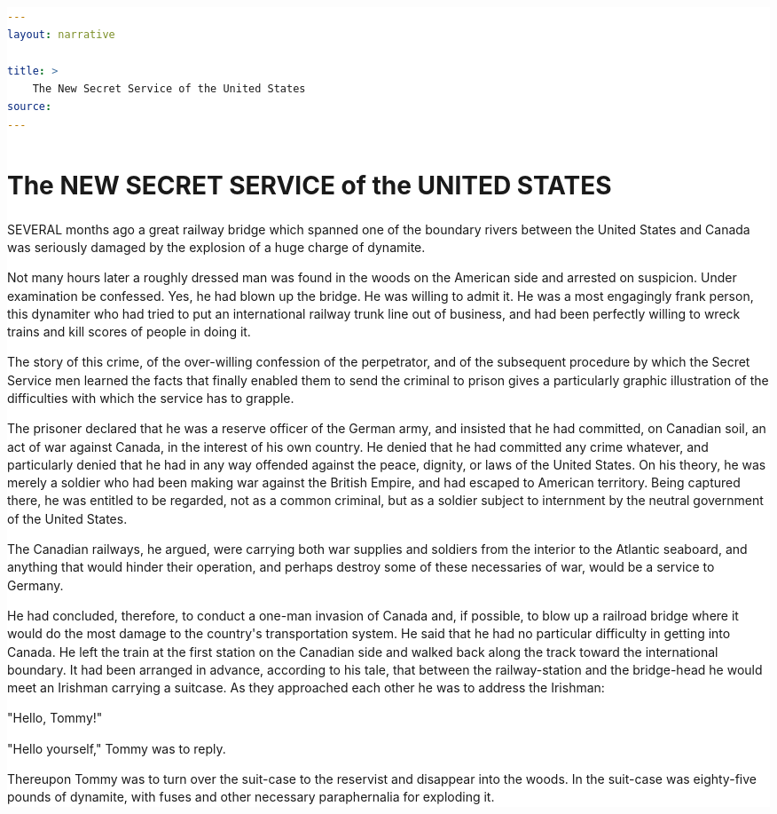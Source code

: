 ```yaml
---
layout: narrative

title: >
    The New Secret Service of the United States
source: 
---
```


          
# The NEW SECRET SERVICE of the UNITED STATES

   SEVERAL months ago a great railway bridge which spanned one of the  boundary rivers between the United States and Canada was seriously  damaged by the explosion of a huge charge of dynamite.  

Not many hours later a roughly dressed man was found in the  woods on the American side and arrested on suspicion.  Under  examination be confessed.  Yes, he had blown up the bridge.  He  was willing to admit it.  He was a most engagingly frank person,  this dynamiter who had tried to put an international railway trunk  line out of business, and had been perfectly willing to wreck  trains and kill scores of people in doing it.  

The story of this crime, of the over-willing confession of the  perpetrator, and of the subsequent procedure by which the Secret  Service men learned the facts that finally enabled them to send  the criminal to prison gives a particularly graphic illustration  of the difficulties with which the service has to grapple.  

The prisoner declared that he was a reserve officer of the  German army, and insisted that he had committed, on Canadian soil,  an act of war against Canada, in the interest of his own country.   He denied that he had committed any crime whatever, and  particularly denied that he had in any way offended against the  peace, dignity, or laws of the United States.  On his theory, he  was merely a soldier who had been making war against the British  Empire, and had escaped to American territory.  Being captured  there, he was entitled to be regarded, not as a common criminal,  but as a soldier subject to internment by the neutral government  of the United States.  

The Canadian railways, he argued, were carrying both war  supplies and soldiers from the interior to the Atlantic seaboard,  and anything that would hinder their operation, and perhaps  destroy some of these necessaries of war, would be a service to  Germany.  

He had concluded, therefore, to conduct a one-man invasion of  Canada and, if possible, to blow up a railroad bridge where it  would do the most damage to the country's transportation system.   He said that he had no particular difficulty in getting into  Canada.  He left the train at the first station on the Canadian  side and walked back along the track toward the international  boundary.  It had been arranged in advance, according to his tale,  that between the railway-station and the bridge-head he would meet  an Irishman carrying a suitcase.  As they approached each other he  was to address the Irishman:  

"Hello, Tommy!"  

"Hello yourself," Tommy was to reply.  

Thereupon Tommy was to turn over the suit-case to the  reservist and disappear into the woods.  In the suit-case was  eighty-five pounds of dynamite, with fuses and other necessary  paraphernalia for exploding it.  
